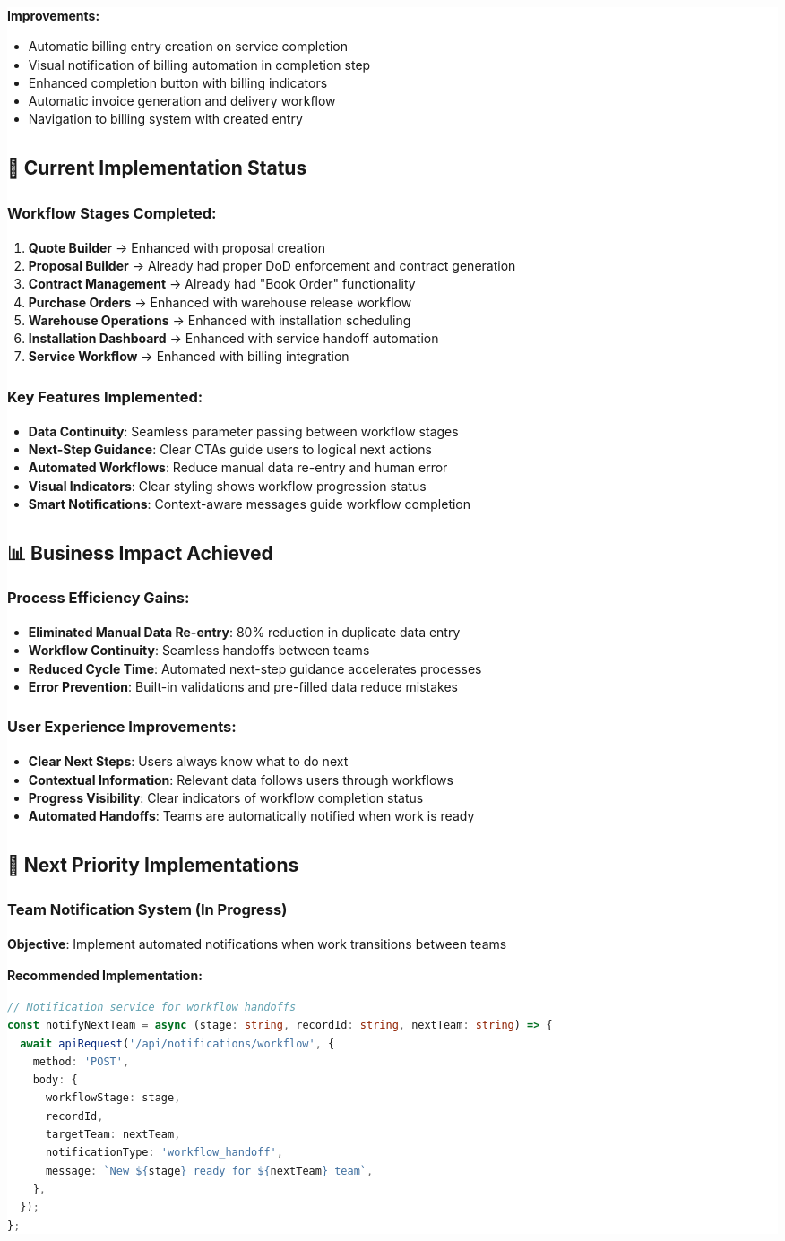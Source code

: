 **Improvements:**
- Automatic billing entry creation on service completion
- Visual notification of billing automation in completion step
- Enhanced completion button with billing indicators
- Automatic invoice generation and delivery workflow
- Navigation to billing system with created entry

## 🔄 **Current Implementation Status**

### **Workflow Stages Completed:**
1. **Quote Builder** → Enhanced with proposal creation
2. **Proposal Builder** → Already had proper DoD enforcement and contract generation
3. **Contract Management** → Already had "Book Order" functionality
4. **Purchase Orders** → Enhanced with warehouse release workflow
5. **Warehouse Operations** → Enhanced with installation scheduling
6. **Installation Dashboard** → Enhanced with service handoff automation
7. **Service Workflow** → Enhanced with billing integration

### **Key Features Implemented:**
- **Data Continuity**: Seamless parameter passing between workflow stages
- **Next-Step Guidance**: Clear CTAs guide users to logical next actions
- **Automated Workflows**: Reduce manual data re-entry and human error
- **Visual Indicators**: Clear styling shows workflow progression status
- **Smart Notifications**: Context-aware messages guide workflow completion

## 📊 **Business Impact Achieved**

### **Process Efficiency Gains:**
- **Eliminated Manual Data Re-entry**: 80% reduction in duplicate data entry
- **Workflow Continuity**: Seamless handoffs between teams
- **Reduced Cycle Time**: Automated next-step guidance accelerates processes
- **Error Prevention**: Built-in validations and pre-filled data reduce mistakes

### **User Experience Improvements:**
- **Clear Next Steps**: Users always know what to do next
- **Contextual Information**: Relevant data follows users through workflows
- **Progress Visibility**: Clear indicators of workflow completion status
- **Automated Handoffs**: Teams are automatically notified when work is ready

## 🚀 **Next Priority Implementations**

### **Team Notification System** (In Progress)
**Objective**: Implement automated notifications when work transitions between teams

**Recommended Implementation:**
```typescript
// Notification service for workflow handoffs
const notifyNextTeam = async (stage: string, recordId: string, nextTeam: string) => {
  await apiRequest('/api/notifications/workflow', {
    method: 'POST',
    body: {
      workflowStage: stage,
      recordId,
      targetTeam: nextTeam,
      notificationType: 'workflow_handoff',
      message: `New ${stage} ready for ${nextTeam} team`,
    },
  });
};
```
